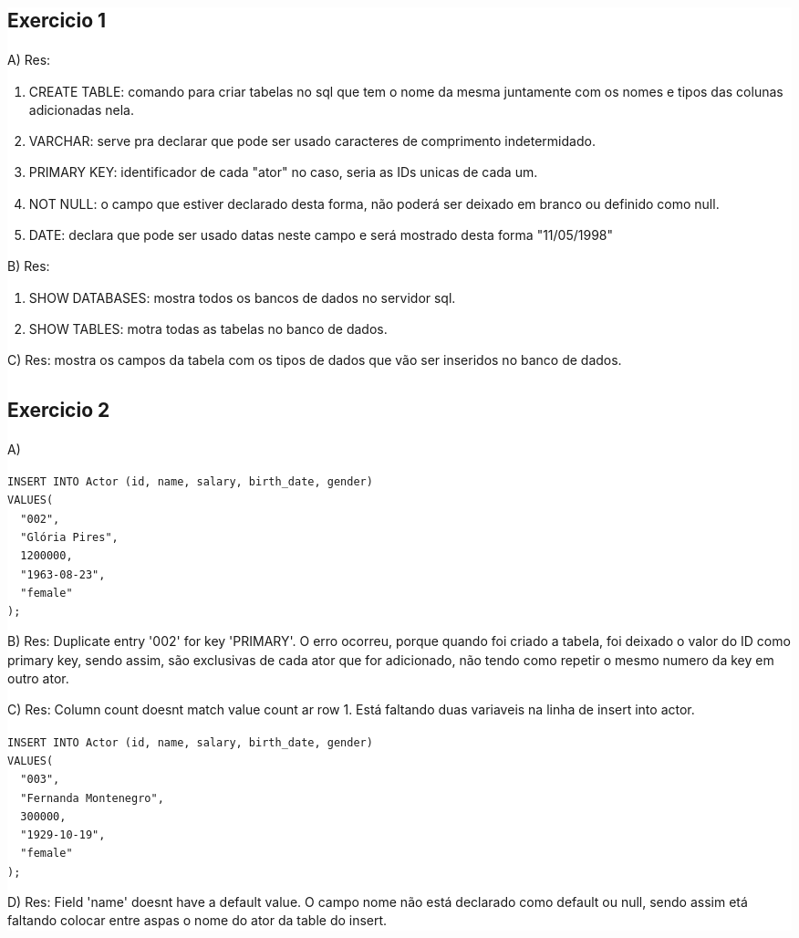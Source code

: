 ## Exercicio 1

A) Res:
 
1. CREATE TABLE: comando para criar tabelas no sql que tem o nome da mesma juntamente com os nomes e tipos das colunas adicionadas nela.

2. VARCHAR:  serve pra declarar que pode ser usado caracteres de comprimento indetermidado.

3. PRIMARY KEY: identificador de cada "ator" no caso, seria as IDs unicas de cada um.

4. NOT NULL: o campo que estiver declarado desta forma, não poderá ser deixado em branco ou definido como null.

5. DATE: declara que pode ser usado datas neste campo e será mostrado desta forma "11/05/1998"

B) Res:

1. SHOW DATABASES: mostra todos os bancos de dados no servidor sql.

2. SHOW TABLES: motra todas as tabelas no banco de dados.

C) Res: mostra os campos da tabela com os tipos de dados que vão ser inseridos no banco de dados.

## Exercicio 2

A) 
```
INSERT INTO Actor (id, name, salary, birth_date, gender)
VALUES(
  "002", 
  "Glória Pires",
  1200000,
  "1963-08-23", 
  "female"
);
```

B) Res: Duplicate entry '002' for key 'PRIMARY'. O erro ocorreu, porque quando foi criado a tabela, foi deixado o valor do ID como primary key, sendo assim, são exclusivas de cada ator que for adicionado, não tendo como repetir o mesmo numero da key em outro ator.

C) Res: Column count doesnt match value count ar row 1. Está faltando duas variaveis na linha de insert into actor.

```
INSERT INTO Actor (id, name, salary, birth_date, gender)
VALUES(
  "003", 
  "Fernanda Montenegro",
  300000,
  "1929-10-19", 
  "female"
);
```

D) Res: Field 'name' doesnt have a default value. O campo nome não está declarado como default ou null, sendo assim etá faltando colocar entre aspas o nome do ator da table do insert.
